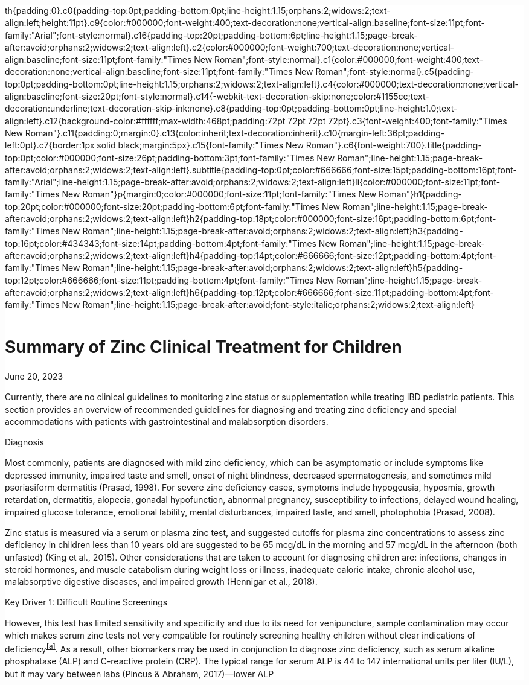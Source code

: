 th{padding:0}.c0{padding-top:0pt;padding-bottom:0pt;line-height:1.15;orphans:2;widows:2;text-align:left;height:11pt}.c9{color:#000000;font-weight:400;text-decoration:none;vertical-align:baseline;font-size:11pt;font-family:"Arial";font-style:normal}.c16{padding-top:20pt;padding-bottom:6pt;line-height:1.15;page-break-after:avoid;orphans:2;widows:2;text-align:left}.c2{color:#000000;font-weight:700;text-decoration:none;vertical-align:baseline;font-size:11pt;font-family:"Times New Roman";font-style:normal}.c1{color:#000000;font-weight:400;text-decoration:none;vertical-align:baseline;font-size:11pt;font-family:"Times New Roman";font-style:normal}.c5{padding-top:0pt;padding-bottom:0pt;line-height:1.15;orphans:2;widows:2;text-align:left}.c4{color:#000000;text-decoration:none;vertical-align:baseline;font-size:20pt;font-style:normal}.c14{-webkit-text-decoration-skip:none;color:#1155cc;text-decoration:underline;text-decoration-skip-ink:none}.c8{padding-top:0pt;padding-bottom:0pt;line-height:1.0;text-align:left}.c12{background-color:#ffffff;max-width:468pt;padding:72pt 72pt 72pt 72pt}.c3{font-weight:400;font-family:"Times New Roman"}.c11{padding:0;margin:0}.c13{color:inherit;text-decoration:inherit}.c10{margin-left:36pt;padding-left:0pt}.c7{border:1px solid black;margin:5px}.c15{font-family:"Times New Roman"}.c6{font-weight:700}.title{padding-top:0pt;color:#000000;font-size:26pt;padding-bottom:3pt;font-family:"Times New Roman";line-height:1.15;page-break-after:avoid;orphans:2;widows:2;text-align:left}.subtitle{padding-top:0pt;color:#666666;font-size:15pt;padding-bottom:16pt;font-family:"Arial";line-height:1.15;page-break-after:avoid;orphans:2;widows:2;text-align:left}li{color:#000000;font-size:11pt;font-family:"Times New Roman"}p{margin:0;color:#000000;font-size:11pt;font-family:"Times New Roman"}h1{padding-top:20pt;color:#000000;font-size:20pt;padding-bottom:6pt;font-family:"Times New Roman";line-height:1.15;page-break-after:avoid;orphans:2;widows:2;text-align:left}h2{padding-top:18pt;color:#000000;font-size:16pt;padding-bottom:6pt;font-family:"Times New Roman";line-height:1.15;page-break-after:avoid;orphans:2;widows:2;text-align:left}h3{padding-top:16pt;color:#434343;font-size:14pt;padding-bottom:4pt;font-family:"Times New Roman";line-height:1.15;page-break-after:avoid;orphans:2;widows:2;text-align:left}h4{padding-top:14pt;color:#666666;font-size:12pt;padding-bottom:4pt;font-family:"Times New Roman";line-height:1.15;page-break-after:avoid;orphans:2;widows:2;text-align:left}h5{padding-top:12pt;color:#666666;font-size:11pt;padding-bottom:4pt;font-family:"Times New Roman";line-height:1.15;page-break-after:avoid;orphans:2;widows:2;text-align:left}h6{padding-top:12pt;color:#666666;font-size:11pt;padding-bottom:4pt;font-family:"Times New Roman";line-height:1.15;page-break-after:avoid;font-style:italic;orphans:2;widows:2;text-align:left}</style></head><body class="c12 doc-content"><h1 class="c16" id="h.zcuequ441hzv"><span class="c3 c4">Summary of Zinc Clinical Treatment for Children </span></h1><p class="c5"><span class="c1">June 20, 2023</span></p><p class="c0"><span class="c1"></span></p><p class="c5"><span>C</span><span>urrently</span><span class="c3">, there are no clinical guidelines to monitoring zinc status or supplementation while treating IBD pe</span><span>diatric patients</span><span class="c1">. This section provides an overview of recommended guidelines for diagnosing and treating zinc deficiency and special accommodations with patients with gastrointestinal and malabsorption disorders.</span></p><p class="c0"><span class="c1"></span></p><p class="c5"><span class="c2">Diagnosis</span></p><p class="c5"><span class="c3">Most commonly, patients are diagnosed with mild zinc deficiency, which can be asymptomatic</span><span>&nbsp;or include symptoms like </span><span class="c3">depressed immunity, impaired taste and smell, onset of night blindness, decreased spermatogenesis, and sometimes mild psoriasiform dermatitis (</span><span>Prasad, 1998)</span><span class="c3">. </span><span>For severe zinc deficiency cases, symptoms include hypogeusia, hyposmia, growth retardation, dermatitis, alopecia, gonadal hypofunction, abnormal pregnancy, susceptibility to infections, delayed wound healing, impaired glucose tolerance, emotional lability, mental disturbances, impaired taste, and smell, photophobia (Prasad, 2008).</span><span class="c1">&nbsp;</span></p><p class="c0"><span class="c1"></span></p><p class="c5"><span class="c3">Z</span><span class="c1">inc status is measured via a serum or plasma zinc test, and suggested cutoffs for plasma zinc concentrations to assess zinc deficiency in children less than 10 years old are suggested to be 65 mcg/dL in the morning and 57 mcg/dL in the afternoon (both unfasted) (King et al., 2015). Other considerations that are taken to account for diagnosing children are: infections, changes in steroid hormones, and muscle catabolism during weight loss or illness, inadequate caloric intake, chronic alcohol use, malabsorptive digestive diseases, and impaired growth (Hennigar et al., 2018).</span></p><p class="c0"><span class="c1"></span></p><p class="c5"><span class="c6">Key Driver 1: Difficult Routine Screenings</span><span class="c1">&nbsp;</span></p><p class="c5"><span>However, this test has limited sensitivity and specificity and due to its need for venipuncture, sample contamination may occur which makes serum zinc tests not very compatible for routinely screening healthy children without clear indications of </span><span>deficiency</span><sup><a href="#cmnt1" id="cmnt_ref1">[a]</a></sup><span>. As a result, other biomarkers may be used in conjunction to diagnose zinc deficiency, such as serum alkaline phosphatase (ALP) and C-reactive protein (CRP). The typical range for serum ALP is 44 to 147 international units per liter (IU/L), but it may vary between labs (Pincus &amp; Abraham, 2017)&mdash;lower ALP